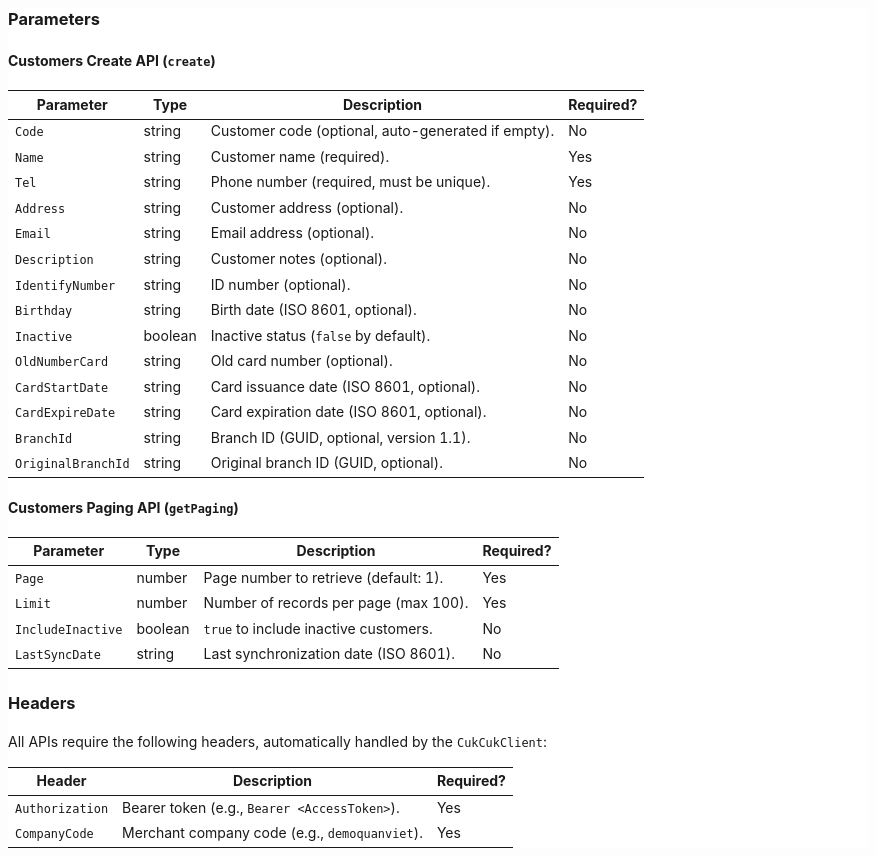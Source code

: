 ### Parameters

#### Customers Create API (`create`)

| Parameter          | Type    | Description                                        | Required? |
| ------------------ | ------- | -------------------------------------------------- | --------- |
| `Code`             | string  | Customer code (optional, auto-generated if empty). | No        |
| `Name`             | string  | Customer name (required).                          | Yes       |
| `Tel`              | string  | Phone number (required, must be unique).           | Yes       |
| `Address`          | string  | Customer address (optional).                       | No        |
| `Email`            | string  | Email address (optional).                          | No        |
| `Description`      | string  | Customer notes (optional).                         | No        |
| `IdentifyNumber`   | string  | ID number (optional).                              | No        |
| `Birthday`         | string  | Birth date (ISO 8601, optional).                   | No        |
| `Inactive`         | boolean | Inactive status (`false` by default).              | No        |
| `OldNumberCard`    | string  | Old card number (optional).                        | No        |
| `CardStartDate`    | string  | Card issuance date (ISO 8601, optional).           | No        |
| `CardExpireDate`   | string  | Card expiration date (ISO 8601, optional).         | No        |
| `BranchId`         | string  | Branch ID (GUID, optional, version 1.1).           | No        |
| `OriginalBranchId` | string  | Original branch ID (GUID, optional).               | No        |

#### Customers Paging API (`getPaging`)

| Parameter         | Type    | Description                           | Required? |
| ----------------- | ------- | ------------------------------------- | --------- |
| `Page`            | number  | Page number to retrieve (default: 1). | Yes       |
| `Limit`           | number  | Number of records per page (max 100). | Yes       |
| `IncludeInactive` | boolean | `true` to include inactive customers. | No        |
| `LastSyncDate`    | string  | Last synchronization date (ISO 8601). | No        |

### Headers

All APIs require the following headers, automatically handled by the `CukCukClient`:

| Header          | Description                                   | Required? |
| --------------- | --------------------------------------------- | --------- |
| `Authorization` | Bearer token (e.g., `Bearer <AccessToken>`).  | Yes       |
| `CompanyCode`   | Merchant company code (e.g., `demoquanviet`). | Yes       |
